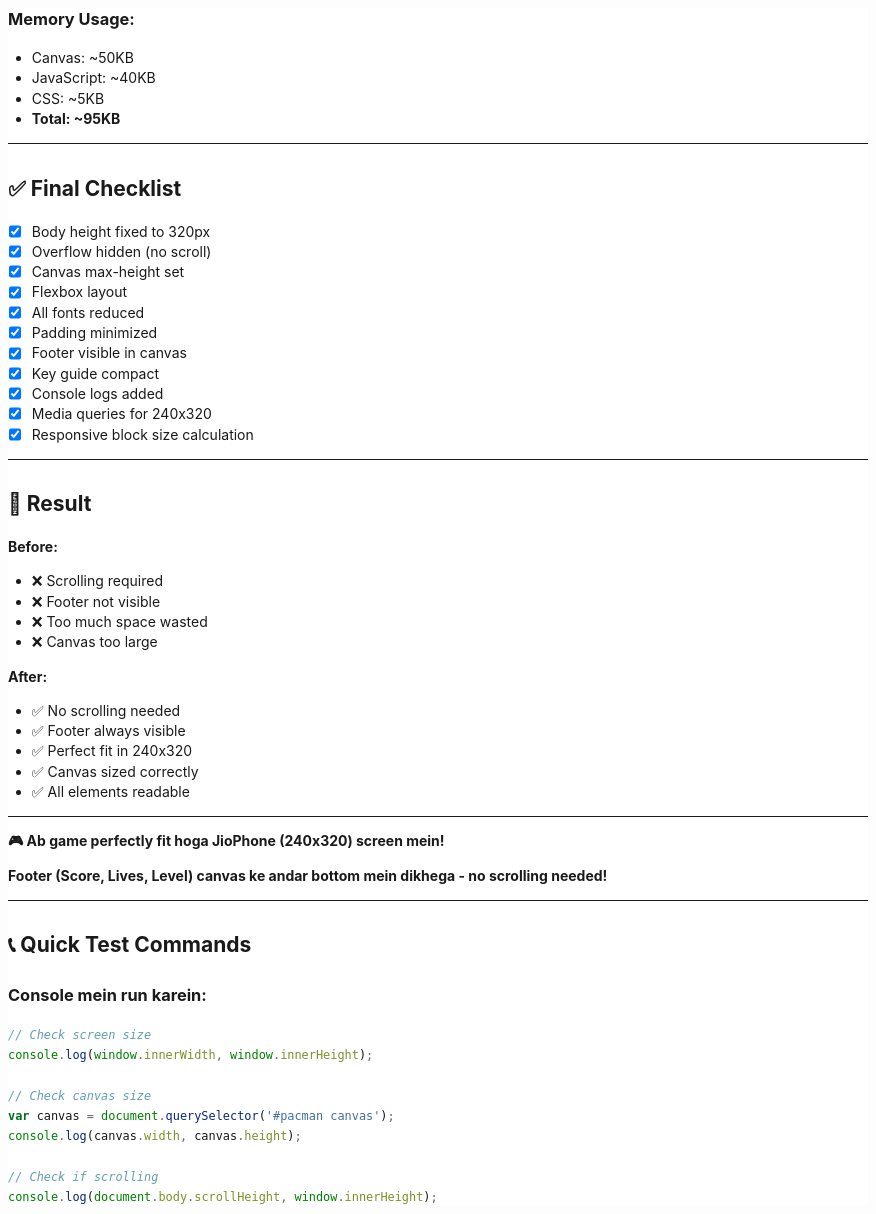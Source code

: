 ### Memory Usage:
- Canvas: ~50KB
- JavaScript: ~40KB
- CSS: ~5KB
- **Total: ~95KB**

---

## ✅ Final Checklist

- [x] Body height fixed to 320px
- [x] Overflow hidden (no scroll)
- [x] Canvas max-height set
- [x] Flexbox layout
- [x] All fonts reduced
- [x] Padding minimized
- [x] Footer visible in canvas
- [x] Key guide compact
- [x] Console logs added
- [x] Media queries for 240x320
- [x] Responsive block size calculation

---

## 🎉 Result

**Before:**
- ❌ Scrolling required
- ❌ Footer not visible
- ❌ Too much space wasted
- ❌ Canvas too large

**After:**
- ✅ No scrolling needed
- ✅ Footer always visible
- ✅ Perfect fit in 240x320
- ✅ Canvas sized correctly
- ✅ All elements readable

---

**🎮 Ab game perfectly fit hoga JioPhone (240x320) screen mein!**

**Footer (Score, Lives, Level) canvas ke andar bottom mein dikhega - no scrolling needed!**

---

## 📞 Quick Test Commands

### Console mein run karein:
```javascript
// Check screen size
console.log(window.innerWidth, window.innerHeight);

// Check canvas size
var canvas = document.querySelector('#pacman canvas');
console.log(canvas.width, canvas.height);

// Check if scrolling
console.log(document.body.scrollHeight, window.innerHeight);
```
